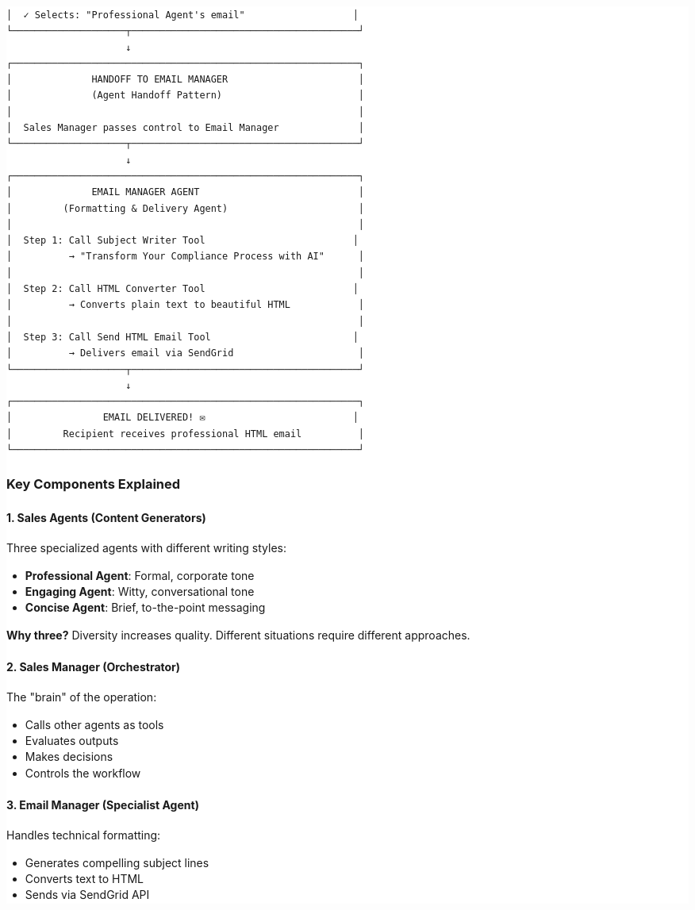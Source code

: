 ```
│  ✓ Selects: "Professional Agent's email"                   │
└────────────────────┬────────────────────────────────────────┘
                     ↓
┌─────────────────────────────────────────────────────────────┐
│              HANDOFF TO EMAIL MANAGER                       │
│              (Agent Handoff Pattern)                        │
│                                                             │
│  Sales Manager passes control to Email Manager              │
└────────────────────┬────────────────────────────────────────┘
                     ↓
┌─────────────────────────────────────────────────────────────┐
│              EMAIL MANAGER AGENT                            │
│         (Formatting & Delivery Agent)                       │
│                                                             │
│  Step 1: Call Subject Writer Tool                          │
│          → "Transform Your Compliance Process with AI"      │
│                                                             │
│  Step 2: Call HTML Converter Tool                          │
│          → Converts plain text to beautiful HTML            │
│                                                             │
│  Step 3: Call Send HTML Email Tool                         │
│          → Delivers email via SendGrid                      │
└────────────────────┬────────────────────────────────────────┘
                     ↓
┌─────────────────────────────────────────────────────────────┐
│                EMAIL DELIVERED! ✉️                          │
│         Recipient receives professional HTML email          │
└─────────────────────────────────────────────────────────────┘
```

### Key Components Explained

#### 1. **Sales Agents (Content Generators)**
Three specialized agents with different writing styles:
- **Professional Agent**: Formal, corporate tone
- **Engaging Agent**: Witty, conversational tone  
- **Concise Agent**: Brief, to-the-point messaging

**Why three?** Diversity increases quality. Different situations require different approaches.

#### 2. **Sales Manager (Orchestrator)**
The "brain" of the operation:
- Calls other agents as tools
- Evaluates outputs
- Makes decisions
- Controls the workflow

#### 3. **Email Manager (Specialist Agent)**
Handles technical formatting:
- Generates compelling subject lines
- Converts text to HTML
- Sends via SendGrid API
